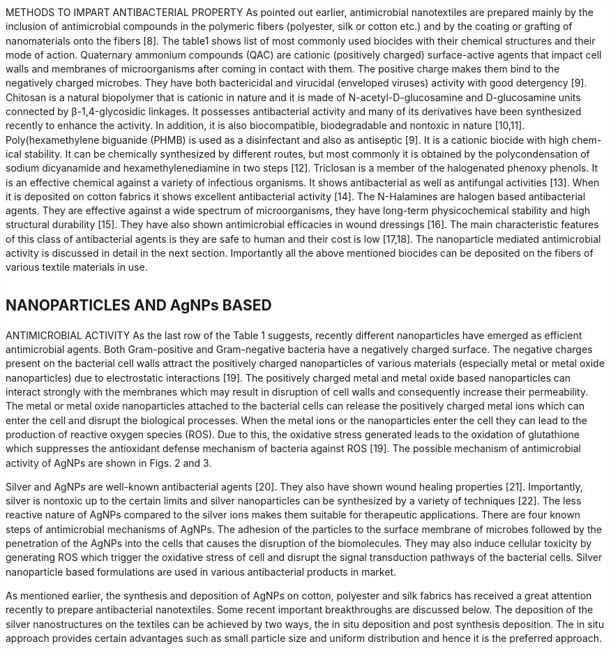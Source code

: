 METHODS TO IMPART ANTIBACTERIAL PROPERTY As pointed out earlier, antimicrobial nanotextiles are prepared mainly by the inclusion of antimicrobial compounds in the polymeric fibers (polyester, silk or cotton etc.) and by the coating or grafting of nanomaterials onto the fibers [8]. The table1 shows list of most commonly used biocides with their chemical structures and their mode of action. Quaternary ammonium compounds (QAC) are cationic (positively charged) surface-active agents that impact cell walls and membranes of microorganisms after coming in contact with them. The positive charge makes them bind to the negatively charged microbes. They have both bactericidal and virucidal (enveloped viruses) activity with good detergency [9]. Chitosan is a natural biopolymer that is cationic in nature and it is made of N-acetyl-D-glucosamine and D-glucosamine units connected by β-1,4-glycosidic linkages. It possesses antibacterial activity and many of its derivatives have been synthesized recently to enhance the activity. In addition, it is also biocompatible, biodegradable and nontoxic in nature [10,11]. Poly(hexamethylene biguanide (PHMB) is used as a disinfectant and also as antiseptic [9]. It is a cationic biocide with high chem-ical stability. It can be chemically synthesized by different routes, but most commonly it is obtained by the polycondensation of sodium dicyanamide and hexamethylenediamine in two steps [12]. Triclosan is a member of the halogenated phenoxy phenols. It is an effective chemical against a variety of infectious organisms. It shows antibacterial as well as antifungal activities [13]. When it is deposited on cotton fabrics it shows excellent antibacterial activity [14]. The N-Halamines are halogen based antibacterial agents. They are effective against a wide spectrum of microorganisms, they have long-term physicochemical stability and high structural durability [15]. They have also shown antimicrobial efficacies in wound dressings [16]. The main characteristic features of this class of antibacterial agents is they are safe to human and their cost is low [17,18]. The nanoparticle mediated antimicrobial activity is discussed in detail in the next section. Importantly all the above mentioned biocides can be deposited on the fibers of various textile materials in use.


## NANOPARTICLES AND AgNPs BASED

ANTIMICROBIAL ACTIVITY As the last row of the Table 1 suggests, recently different nanoparticles have emerged as efficient antimicrobial agents. Both Gram-positive and Gram-negative bacteria have a negatively charged surface. The negative charges present on the bacterial cell walls attract the positively charged nanoparticles of various materials (especially metal or metal oxide nanoparticles) due to electrostatic interactions [19]. The positively charged metal and metal oxide based nanoparticles can interact strongly with the membranes which may result in disruption of cell walls and consequently increase their permeability. The metal or metal oxide nanoparticles attached to the bacterial cells can release  the positively charged metal ions which can enter the cell and disrupt the biological processes. When the metal ions or the nanoparticles enter the cell they can lead to the production of reactive oxygen species (ROS). Due to this, the oxidative stress generated leads to the oxidation of glutathione which suppresses the antioxidant defense mechanism of bacteria against ROS [19]. The possible mechanism of antimicrobial activity of AgNPs are shown in Figs. 2 and 3.

Silver and AgNPs are well-known antibacterial agents [20]. They also have shown wound healing properties [21]. Importantly, silver is nontoxic up to the certain limits and silver nanoparticles can be synthesized by a variety of techniques [22]. The less reactive nature of AgNPs compared to the silver ions makes them suitable for therapeutic applications. There are four known steps of antimicrobial mechanisms of AgNPs. The adhesion of the particles to the surface membrane of microbes followed by the penetration of the AgNPs into the cells that causes the disruption of the biomolecules. They may also induce cellular toxicity by generating ROS which trigger the oxidative stress of cell and disrupt the signal transduction pathways of the bacterial cells. Silver nanoparticle based formulations are used in various antibacterial products in market.

As mentioned earlier, the synthesis and deposition of AgNPs on cotton, polyester and silk fabrics has received a great attention recently to prepare antibacterial nanotextiles. Some recent important breakthroughs are discussed below. The deposition of the silver nanostructures on the textiles can be achieved by two ways, the in situ deposition and post synthesis deposition. The in situ approach provides certain advantages such as small particle size and uniform distribution and hence it is the preferred approach.
